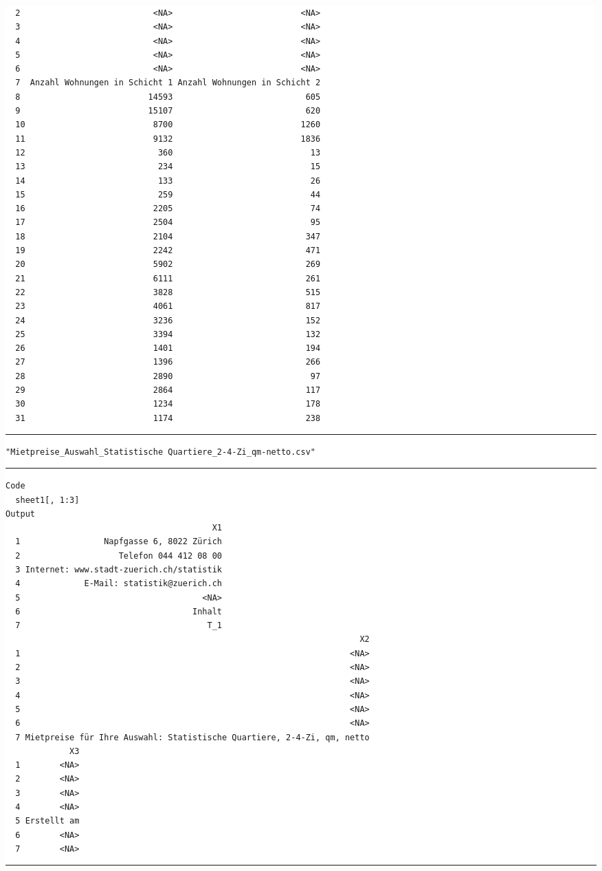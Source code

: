       2                           <NA>                          <NA>
      3                           <NA>                          <NA>
      4                           <NA>                          <NA>
      5                           <NA>                          <NA>
      6                           <NA>                          <NA>
      7  Anzahl Wohnungen in Schicht 1 Anzahl Wohnungen in Schicht 2
      8                          14593                           605
      9                          15107                           620
      10                          8700                          1260
      11                          9132                          1836
      12                           360                            13
      13                           234                            15
      14                           133                            26
      15                           259                            44
      16                          2205                            74
      17                          2504                            95
      18                          2104                           347
      19                          2242                           471
      20                          5902                           269
      21                          6111                           261
      22                          3828                           515
      23                          4061                           817
      24                          3236                           152
      25                          3394                           132
      26                          1401                           194
      27                          1396                           266
      28                          2890                            97
      29                          2864                           117
      30                          1234                           178
      31                          1174                           238

---

    "Mietpreise_Auswahl_Statistische Quartiere_2-4-Zi_qm-netto.csv"

---

    Code
      sheet1[, 1:3]
    Output
                                              X1
      1                 Napfgasse 6, 8022 Zürich
      2                    Telefon 044 412 08 00
      3 Internet: www.stadt-zuerich.ch/statistik
      4             E-Mail: statistik@zuerich.ch
      5                                     <NA>
      6                                   Inhalt
      7                                      T_1
                                                                            X2
      1                                                                   <NA>
      2                                                                   <NA>
      3                                                                   <NA>
      4                                                                   <NA>
      5                                                                   <NA>
      6                                                                   <NA>
      7 Mietpreise für Ihre Auswahl: Statistische Quartiere, 2-4-Zi, qm, netto
                 X3
      1        <NA>
      2        <NA>
      3        <NA>
      4        <NA>
      5 Erstellt am
      6        <NA>
      7        <NA>

---